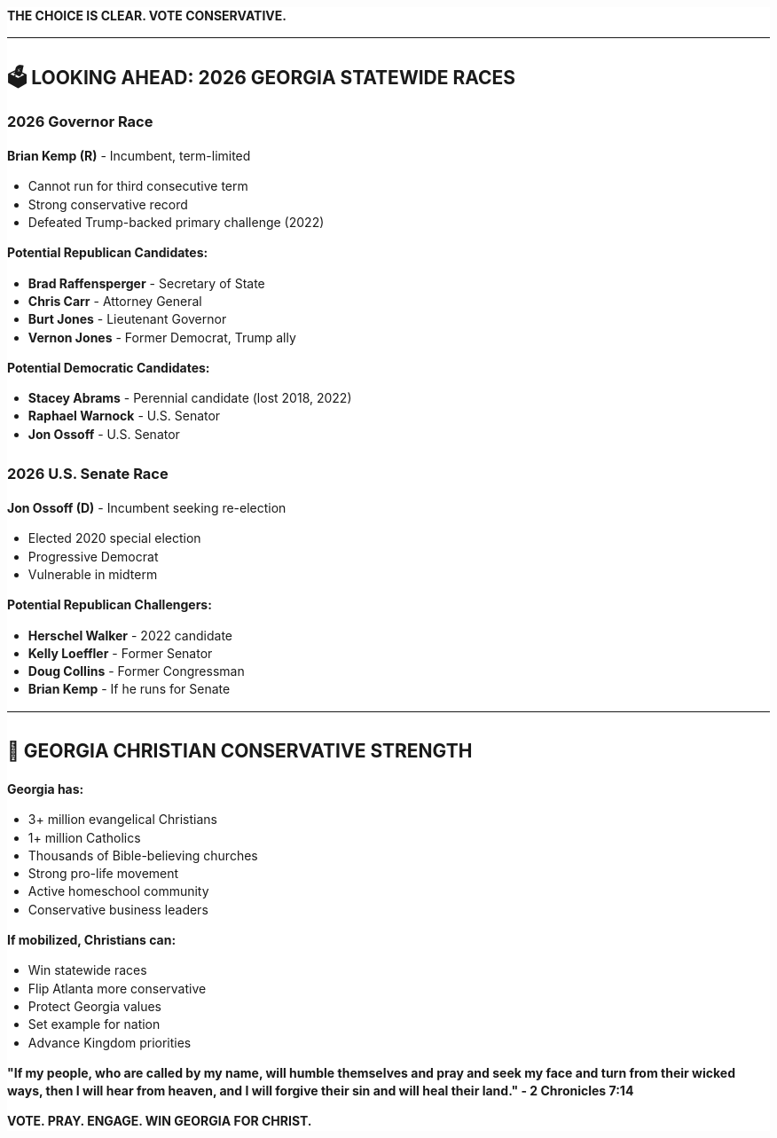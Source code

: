 **THE CHOICE IS CLEAR. VOTE CONSERVATIVE.**

---

## 🗳️ LOOKING AHEAD: 2026 GEORGIA STATEWIDE RACES

### **2026 Governor Race**

**Brian Kemp (R)** - Incumbent, term-limited
- Cannot run for third consecutive term
- Strong conservative record
- Defeated Trump-backed primary challenge (2022)

**Potential Republican Candidates:**
- **Brad Raffensperger** - Secretary of State
- **Chris Carr** - Attorney General
- **Burt Jones** - Lieutenant Governor
- **Vernon Jones** - Former Democrat, Trump ally

**Potential Democratic Candidates:**
- **Stacey Abrams** - Perennial candidate (lost 2018, 2022)
- **Raphael Warnock** - U.S. Senator
- **Jon Ossoff** - U.S. Senator

### **2026 U.S. Senate Race**

**Jon Ossoff (D)** - Incumbent seeking re-election
- Elected 2020 special election
- Progressive Democrat
- Vulnerable in midterm

**Potential Republican Challengers:**
- **Herschel Walker** - 2022 candidate
- **Kelly Loeffler** - Former Senator
- **Doug Collins** - Former Congressman
- **Brian Kemp** - If he runs for Senate

---

## 💪 GEORGIA CHRISTIAN CONSERVATIVE STRENGTH

**Georgia has:**
- 3+ million evangelical Christians
- 1+ million Catholics
- Thousands of Bible-believing churches
- Strong pro-life movement
- Active homeschool community
- Conservative business leaders

**If mobilized, Christians can:**
- Win statewide races
- Flip Atlanta more conservative
- Protect Georgia values
- Set example for nation
- Advance Kingdom priorities

**"If my people, who are called by my name, will humble themselves and pray and seek my face and turn from their wicked ways, then I will hear from heaven, and I will forgive their sin and will heal their land." - 2 Chronicles 7:14**

**VOTE. PRAY. ENGAGE. WIN GEORGIA FOR CHRIST.**
